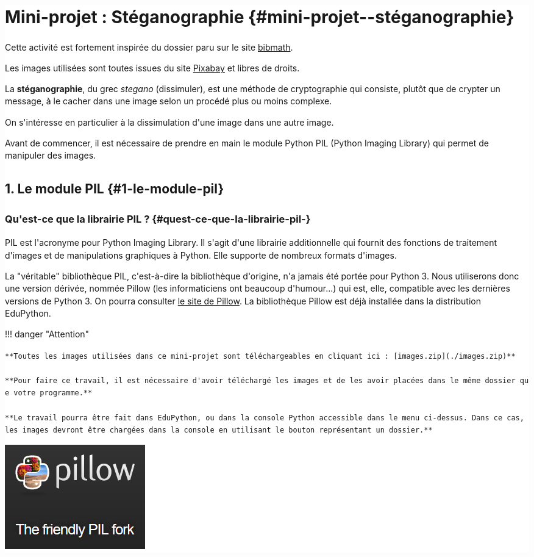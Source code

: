Mini-projet : Stéganographie {#mini-projet--stéganographie}
============================

Cette activité est fortement inspirée du dossier paru sur le site
[bibmath](http://www.bibmath.net/crypto/index.php?action=affiche&quoi=stegano/index).

Les images utilisées sont toutes issues du site
[Pixabay](https://pixabay.com/) et libres de droits.

La **stéganographie**, du grec *stegano* (dissimuler), est une méthode
de cryptographie qui consiste, plutôt que de crypter un message, à le
cacher dans une image selon un procédé plus ou moins complexe.

On s'intéresse en particulier à la dissimulation d'une image dans une
autre image.

Avant de commencer, il est nécessaire de prendre en main le module
Python PIL (Python Imaging Library) qui permet de manipuler des images.

## 1. Le module PIL {#1-le-module-pil}


### Qu'est-ce que la librairie PIL ? {#quest-ce-que-la-librairie-pil-}

PIL est l'acronyme pour Python Imaging Library. Il s'agit d'une
librairie additionnelle qui fournit des fonctions de traitement
d'images et de manipulations graphiques à Python. Elle supporte de
nombreux formats d'images.

La "véritable" bibliothèque PIL, c'est-à-dire la bibliothèque
d'origine, n'a jamais été portée pour Python 3. Nous
utiliserons donc une version dérivée, nommée Pillow (les informaticiens
ont beaucoup d'humour\...) qui est, elle, compatible avec les dernières
versions de Python 3. On pourra consulter [le site de
Pillow](https://python-pillow.org/). La bibliothèque Pillow est déjà
installée dans la distribution EduPython.

!!! danger "Attention"

    **Toutes les images utilisées dans ce mini-projet sont téléchargeables en cliquant ici : [images.zip](./images.zip)**

    **Pour faire ce travail, il est nécessaire d'avoir téléchargé les images et de les avoir placées dans le même dossier que votre programme.**

    **Le travail pourra être fait dans EduPython, ou dans la console Python accessible dans le menu ci-dessus. Dans ce cas, les images devront être chargées dans la console en utilisant le bouton représentant un dossier.**

![](./pillow.png)
